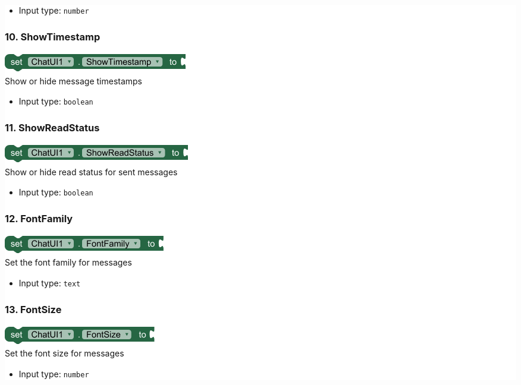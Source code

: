 - Input type: `number`

### 10. ShowTimestamp

![ShowTimestamp](./out/blocks/appinventor/ChatUI/ShowTimestamp_Set_Property.png) <br>
Show or hide message timestamps

- Input type: `boolean`

### 11. ShowReadStatus

![ShowReadStatus](./out/blocks/appinventor/ChatUI/ShowReadStatus_Set_Property.png) <br>
Show or hide read status for sent messages

- Input type: `boolean`

### 12. FontFamily

![FontFamily](./out/blocks/appinventor/ChatUI/FontFamily_Set_Property.png) <br>
Set the font family for messages

- Input type: `text`

### 13. FontSize

![FontSize](./out/blocks/appinventor/ChatUI/FontSize_Set_Property.png) <br>
Set the font size for messages

- Input type: `number`

